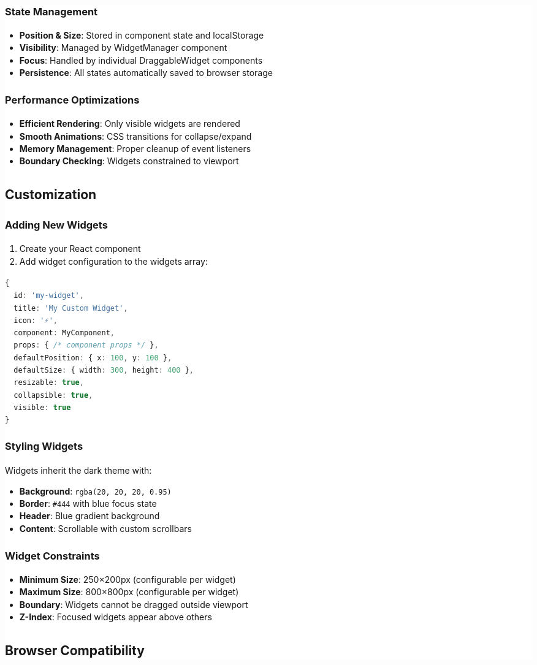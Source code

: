 ### State Management

- **Position & Size**: Stored in component state and localStorage
- **Visibility**: Managed by WidgetManager component
- **Focus**: Handled by individual DraggableWidget components
- **Persistence**: All states automatically saved to browser storage

### Performance Optimizations

- **Efficient Rendering**: Only visible widgets are rendered
- **Smooth Animations**: CSS transitions for collapse/expand
- **Memory Management**: Proper cleanup of event listeners
- **Boundary Checking**: Widgets constrained to viewport

## Customization

### Adding New Widgets

1. Create your React component
2. Add widget configuration to the widgets array:

```typescript
{
  id: 'my-widget',
  title: 'My Custom Widget',
  icon: '⚡',
  component: MyComponent,
  props: { /* component props */ },
  defaultPosition: { x: 100, y: 100 },
  defaultSize: { width: 300, height: 400 },
  resizable: true,
  collapsible: true,
  visible: true
}
```

### Styling Widgets

Widgets inherit the dark theme with:
- **Background**: `rgba(20, 20, 20, 0.95)`
- **Border**: `#444` with blue focus state
- **Header**: Blue gradient background
- **Content**: Scrollable with custom scrollbars

### Widget Constraints

- **Minimum Size**: 250×200px (configurable per widget)
- **Maximum Size**: 800×800px (configurable per widget)
- **Boundary**: Widgets cannot be dragged outside viewport
- **Z-Index**: Focused widgets appear above others

## Browser Compatibility
